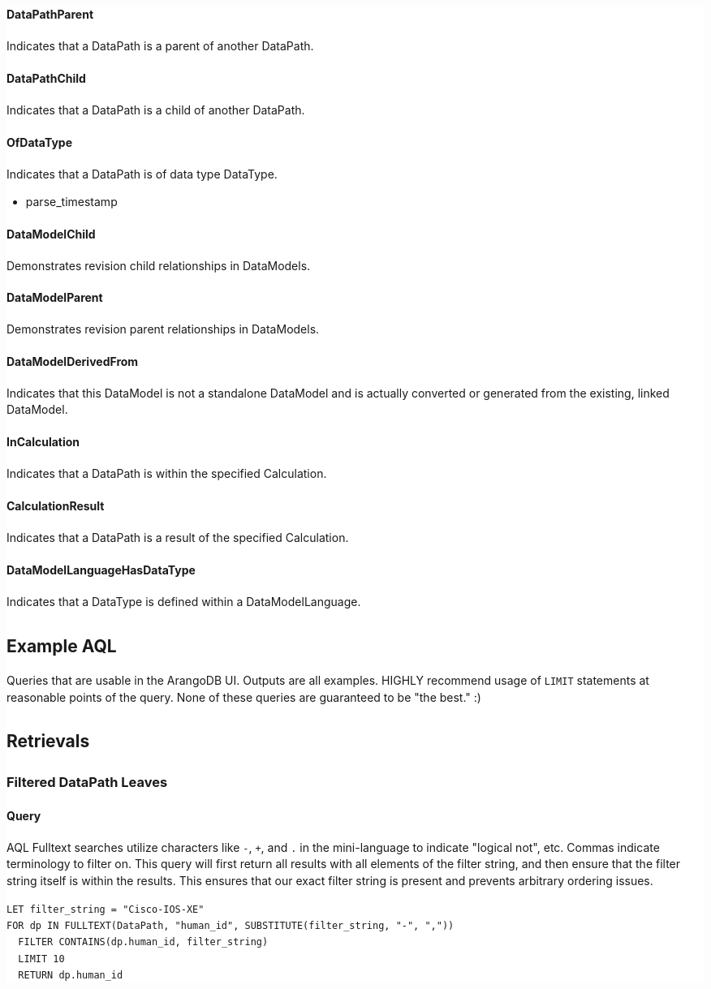 #### DataPathParent
Indicates that a DataPath is a parent of another DataPath.

#### DataPathChild
Indicates that a DataPath is a child of another DataPath.

#### OfDataType
Indicates that a DataPath is of data type DataType.

* parse_timestamp

#### DataModelChild
Demonstrates revision child relationships in DataModels.

#### DataModelParent
Demonstrates revision parent relationships in DataModels.

#### DataModelDerivedFrom
Indicates that this DataModel is not a standalone DataModel and is actually converted or generated from the existing, linked DataModel.

#### InCalculation
Indicates that a DataPath is within the specified Calculation.

#### CalculationResult
Indicates that a DataPath is a result of the specified Calculation.

#### DataModelLanguageHasDataType
Indicates that a DataType is defined within a DataModelLanguage.

## Example AQL
Queries that are usable in the ArangoDB UI. Outputs are all examples. HIGHLY recommend usage of `LIMIT` statements at reasonable points of the query. None of these queries are guaranteed to be "the best." :)

## Retrievals

### Filtered DataPath Leaves

#### Query
AQL Fulltext searches utilize characters like `-`, `+`, and `.` in the mini-language to indicate "logical not", etc. Commas indicate terminology to filter on. This query will first return all results with all elements of the filter string, and then ensure that the filter string itself is within the results. This ensures that our exact filter string is present and prevents arbitrary ordering issues.

```
LET filter_string = "Cisco-IOS-XE"
FOR dp IN FULLTEXT(DataPath, "human_id", SUBSTITUTE(filter_string, "-", ","))
  FILTER CONTAINS(dp.human_id, filter_string)
  LIMIT 10
  RETURN dp.human_id
```
